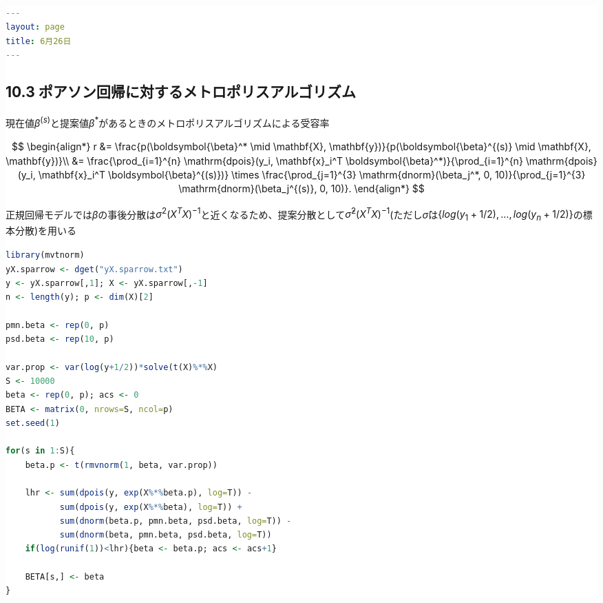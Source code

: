 ```yaml
---
layout: page
title: 6月26日
---
```


<script>
window.MathJax = {
  tex: {
    inlineMath: [['$', '$'], ['\\(', '\\)']],
    displayMath: [['$$', '$$'], ['\\[', '\\]']]
  },
  svg: {
    fontCache: 'global'
  }
};
</script>
<script async src="https://cdn.jsdelivr.net/npm/mathjax@3/es5/tex-mml-chtml.js"></script>

## 10.3 ポアソン回帰に対するメトロポリスアルゴリズム

現在値$\beta^{(s)}$と提案値$\beta^*$があるときのメトロポリスアルゴリズムによる受容率

$$
\begin{align*}
r &= \frac{p(\boldsymbol{\beta}^* \mid \mathbf{X}, \mathbf{y})}{p(\boldsymbol{\beta}^{(s)} \mid \mathbf{X}, \mathbf{y})}\\
&= \frac{\prod_{i=1}^{n} \mathrm{dpois}(y_i, \mathbf{x}_i^T \boldsymbol{\beta}^*)}{\prod_{i=1}^{n} \mathrm{dpois}(y_i, \mathbf{x}_i^T \boldsymbol{\beta}^{(s)})}
\times \frac{\prod_{j=1}^{3} \mathrm{dnorm}(\beta_j^*, 0, 10)}{\prod_{j=1}^{3} \mathrm{dnorm}(\beta_j^{(s)}, 0, 10)}.
\end{align*}
$$

正規回帰モデルでは$\beta$の事後分散は$\sigma^2(X^TX)^{-1}$と近くなるため、提案分散として$\hat{\sigma}^2(X^TX)^{-1}$(ただし$\hat{\sigma}$は$\{log(y_1+1/2),\ldots,log(y_n+1/2)\}$の標本分散)を用いる

```R
library(mvtnorm)
yX.sparrow <- dget("yX.sparrow.txt")
y <- yX.sparrow[,1]; X <- yX.sparrow[,-1]
n <- length(y); p <- dim(X)[2]

pmn.beta <- rep(0, p)
psd.beta <- rep(10, p)

var.prop <- var(log(y+1/2))*solve(t(X)%*%X)
S <- 10000
beta <- rep(0, p); acs <- 0
BETA <- matrix(0, nrows=S, ncol=p)
set.seed(1)

for(s in 1:S){
    beta.p <- t(rmvnorm(1, beta, var.prop))

    lhr <- sum(dpois(y, exp(X%*%beta.p), log=T)) -
           sum(dpois(y, exp(X%*%beta), log=T)) +
           sum(dnorm(beta.p, pmn.beta, psd.beta, log=T)) -
           sum(dnorm(beta, pmn.beta, psd.beta, log=T))
    if(log(runif(1))<lhr){beta <- beta.p; acs <- acs+1}

    BETA[s,] <- beta
}
```

